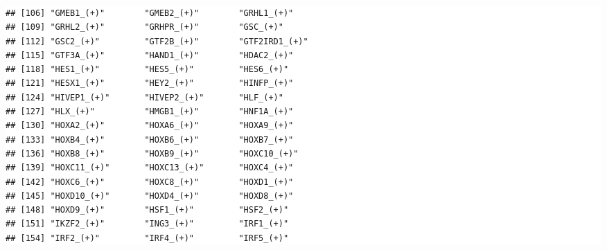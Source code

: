     ## [106] "GMEB1_(+)"        "GMEB2_(+)"        "GRHL1_(+)"       
    ## [109] "GRHL2_(+)"        "GRHPR_(+)"        "GSC_(+)"         
    ## [112] "GSC2_(+)"         "GTF2B_(+)"        "GTF2IRD1_(+)"    
    ## [115] "GTF3A_(+)"        "HAND1_(+)"        "HDAC2_(+)"       
    ## [118] "HES1_(+)"         "HES5_(+)"         "HES6_(+)"        
    ## [121] "HESX1_(+)"        "HEY2_(+)"         "HINFP_(+)"       
    ## [124] "HIVEP1_(+)"       "HIVEP2_(+)"       "HLF_(+)"         
    ## [127] "HLX_(+)"          "HMGB1_(+)"        "HNF1A_(+)"       
    ## [130] "HOXA2_(+)"        "HOXA6_(+)"        "HOXA9_(+)"       
    ## [133] "HOXB4_(+)"        "HOXB6_(+)"        "HOXB7_(+)"       
    ## [136] "HOXB8_(+)"        "HOXB9_(+)"        "HOXC10_(+)"      
    ## [139] "HOXC11_(+)"       "HOXC13_(+)"       "HOXC4_(+)"       
    ## [142] "HOXC6_(+)"        "HOXC8_(+)"        "HOXD1_(+)"       
    ## [145] "HOXD10_(+)"       "HOXD4_(+)"        "HOXD8_(+)"       
    ## [148] "HOXD9_(+)"        "HSF1_(+)"         "HSF2_(+)"        
    ## [151] "IKZF2_(+)"        "ING3_(+)"         "IRF1_(+)"        
    ## [154] "IRF2_(+)"         "IRF4_(+)"         "IRF5_(+)"        
